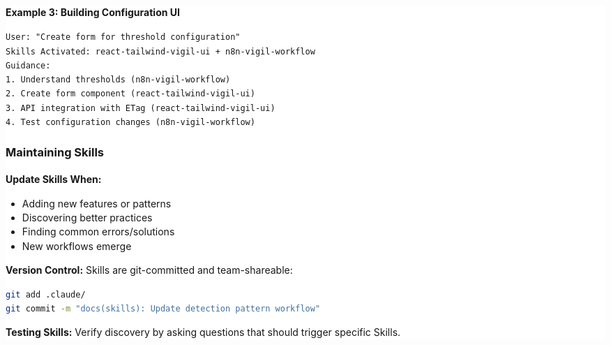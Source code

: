 **Example 3: Building Configuration UI**
```
User: "Create form for threshold configuration"
Skills Activated: react-tailwind-vigil-ui + n8n-vigil-workflow
Guidance:
1. Understand thresholds (n8n-vigil-workflow)
2. Create form component (react-tailwind-vigil-ui)
3. API integration with ETag (react-tailwind-vigil-ui)
4. Test configuration changes (n8n-vigil-workflow)
```

### Maintaining Skills

**Update Skills When:**
- Adding new features or patterns
- Discovering better practices
- Finding common errors/solutions
- New workflows emerge

**Version Control:**
Skills are git-committed and team-shareable:
```bash
git add .claude/
git commit -m "docs(skills): Update detection pattern workflow"
```

**Testing Skills:**
Verify discovery by asking questions that should trigger specific Skills.
